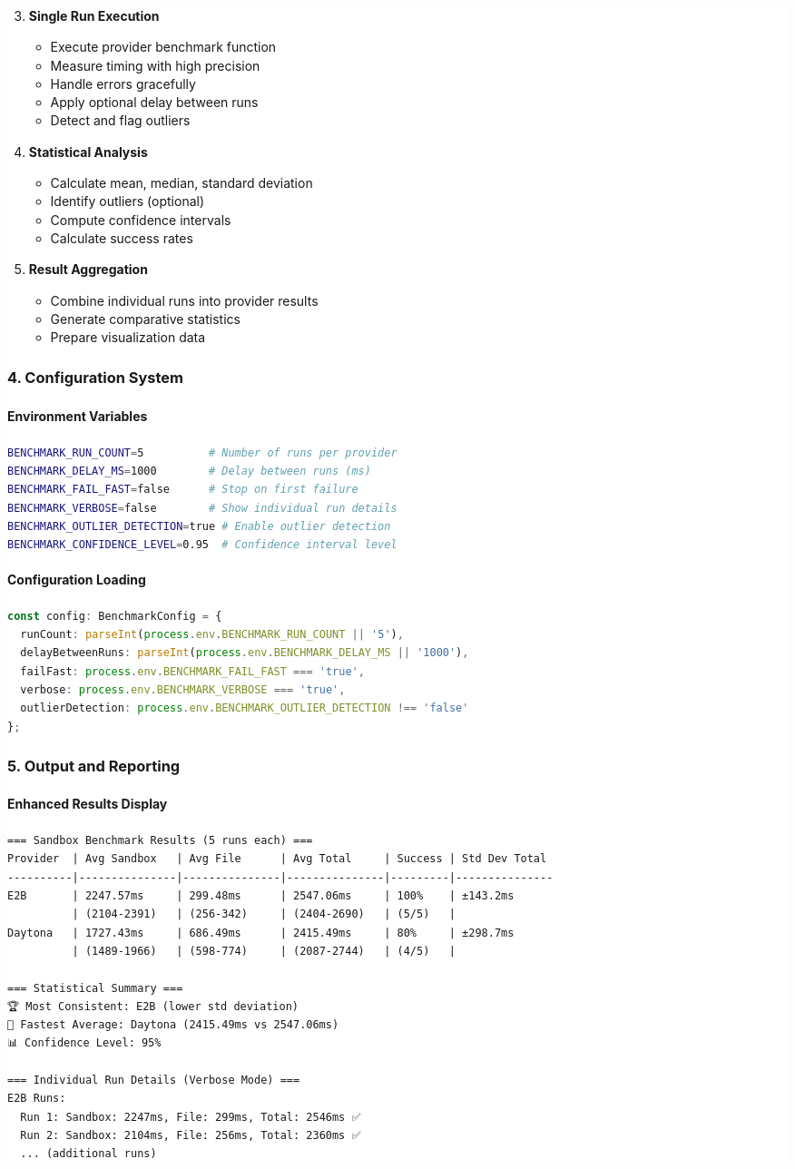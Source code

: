 3. **Single Run Execution**
   - Execute provider benchmark function
   - Measure timing with high precision
   - Handle errors gracefully
   - Apply optional delay between runs
   - Detect and flag outliers

4. **Statistical Analysis**
   - Calculate mean, median, standard deviation
   - Identify outliers (optional)
   - Compute confidence intervals
   - Calculate success rates

5. **Result Aggregation**
   - Combine individual runs into provider results
   - Generate comparative statistics
   - Prepare visualization data

### 4. Configuration System

#### Environment Variables
```bash
BENCHMARK_RUN_COUNT=5          # Number of runs per provider
BENCHMARK_DELAY_MS=1000        # Delay between runs (ms)
BENCHMARK_FAIL_FAST=false      # Stop on first failure
BENCHMARK_VERBOSE=false        # Show individual run details
BENCHMARK_OUTLIER_DETECTION=true # Enable outlier detection
BENCHMARK_CONFIDENCE_LEVEL=0.95  # Confidence interval level
```

#### Configuration Loading
```typescript
const config: BenchmarkConfig = {
  runCount: parseInt(process.env.BENCHMARK_RUN_COUNT || '5'),
  delayBetweenRuns: parseInt(process.env.BENCHMARK_DELAY_MS || '1000'),
  failFast: process.env.BENCHMARK_FAIL_FAST === 'true',
  verbose: process.env.BENCHMARK_VERBOSE === 'true',
  outlierDetection: process.env.BENCHMARK_OUTLIER_DETECTION !== 'false'
};
```

### 5. Output and Reporting

#### Enhanced Results Display

```
=== Sandbox Benchmark Results (5 runs each) ===
Provider  | Avg Sandbox   | Avg File      | Avg Total     | Success | Std Dev Total
----------|---------------|---------------|---------------|---------|---------------
E2B       | 2247.57ms     | 299.48ms      | 2547.06ms     | 100%    | ±143.2ms
          | (2104-2391)   | (256-342)     | (2404-2690)   | (5/5)   |
Daytona   | 1727.43ms     | 686.49ms      | 2415.49ms     | 80%     | ±298.7ms
          | (1489-1966)   | (598-774)     | (2087-2744)   | (4/5)   |

=== Statistical Summary ===
🏆 Most Consistent: E2B (lower std deviation)
🚀 Fastest Average: Daytona (2415.49ms vs 2547.06ms)
📊 Confidence Level: 95%

=== Individual Run Details (Verbose Mode) ===
E2B Runs:
  Run 1: Sandbox: 2247ms, File: 299ms, Total: 2546ms ✅
  Run 2: Sandbox: 2104ms, File: 256ms, Total: 2360ms ✅
  ... (additional runs)
```
